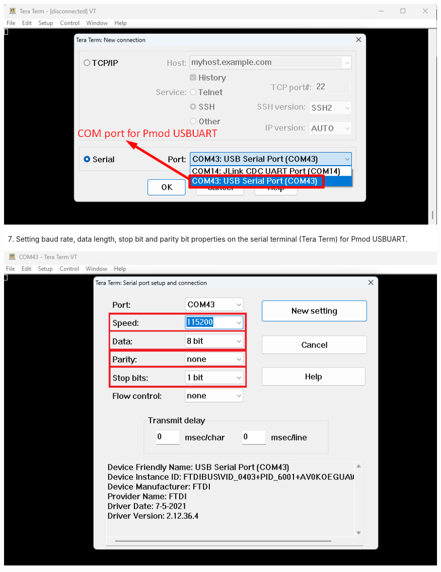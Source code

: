 ![pmod_usbuart_com_port](images/pmod_usbuart_com_port.png "Pmod_USBUART_COM_port")

7. Setting baud rate, data length, stop bit and parity bit properties on the serial terminal (Tera Term) for Pmod USBUART.  
 
![uart_com_port_settings](images/uart_com_port_settings.png "UART_COM_PORT_SETTINGS")
